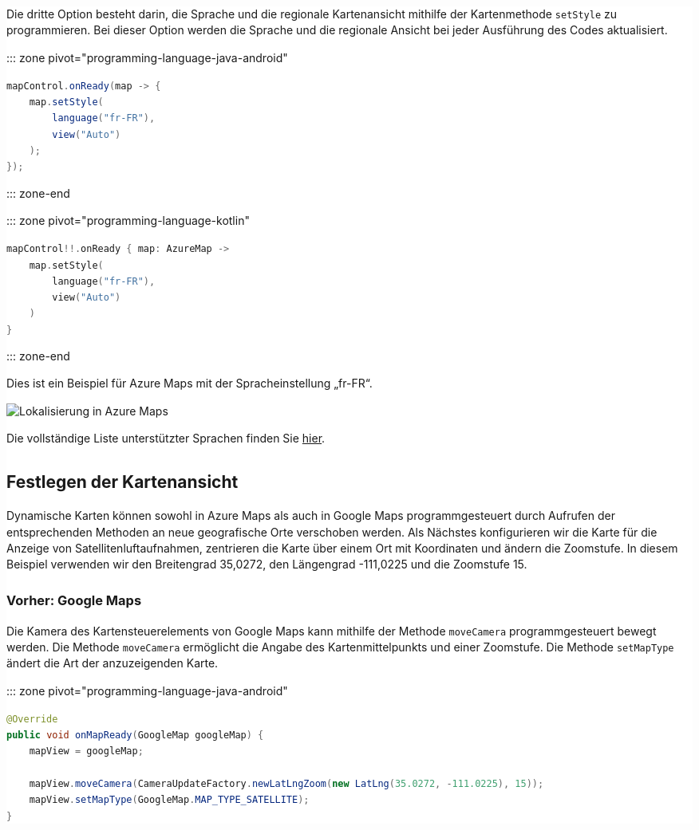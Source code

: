 Die dritte Option besteht darin, die Sprache und die regionale Kartenansicht mithilfe der Kartenmethode `setStyle` zu programmieren. Bei dieser Option werden die Sprache und die regionale Ansicht bei jeder Ausführung des Codes aktualisiert.

::: zone pivot="programming-language-java-android"

```java
mapControl.onReady(map -> {
    map.setStyle(
        language("fr-FR"),
        view("Auto")
    );
});
```

::: zone-end

::: zone pivot="programming-language-kotlin"

```kotlin
mapControl!!.onReady { map: AzureMap ->
    map.setStyle(
        language("fr-FR"),
        view("Auto")
    )
}
```

::: zone-end

Dies ist ein Beispiel für Azure Maps mit der Spracheinstellung „fr-FR“.

![Lokalisierung in Azure Maps](media/migrate-google-maps-android-app/azure-maps-localization.png)

Die vollständige Liste unterstützter Sprachen finden Sie [hier](supported-languages.md).

## <a name="setting-the-map-view"></a>Festlegen der Kartenansicht

Dynamische Karten können sowohl in Azure Maps als auch in Google Maps programmgesteuert durch Aufrufen der entsprechenden Methoden an neue geografische Orte verschoben werden. Als Nächstes konfigurieren wir die Karte für die Anzeige von Satellitenluftaufnahmen, zentrieren die Karte über einem Ort mit Koordinaten und ändern die Zoomstufe. In diesem Beispiel verwenden wir den Breitengrad 35,0272, den Längengrad -111,0225 und die Zoomstufe 15.

### <a name="before-google-maps"></a>Vorher: Google Maps

Die Kamera des Kartensteuerelements von Google Maps kann mithilfe der Methode `moveCamera` programmgesteuert bewegt werden. Die Methode `moveCamera` ermöglicht die Angabe des Kartenmittelpunkts und einer Zoomstufe. Die Methode `setMapType` ändert die Art der anzuzeigenden Karte.

::: zone pivot="programming-language-java-android"

```java
@Override
public void onMapReady(GoogleMap googleMap) {
    mapView = googleMap;

    mapView.moveCamera(CameraUpdateFactory.newLatLngZoom(new LatLng(35.0272, -111.0225), 15));
    mapView.setMapType(GoogleMap.MAP_TYPE_SATELLITE);
}
```
